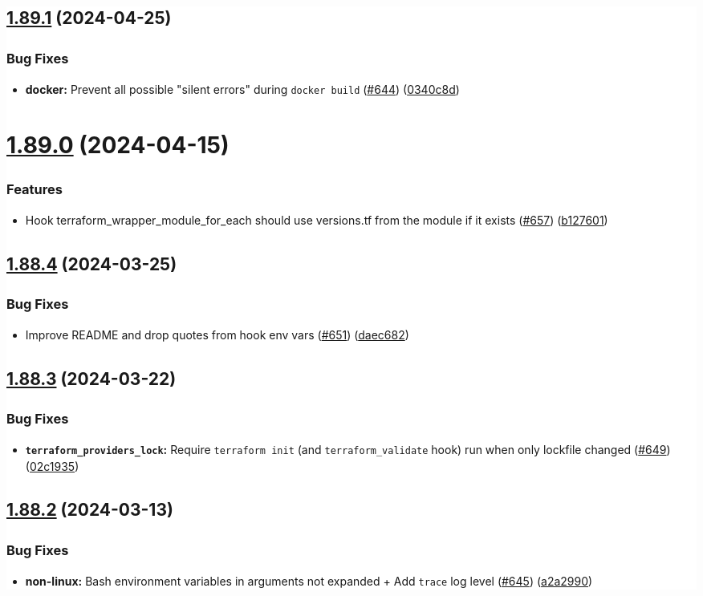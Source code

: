 ## [1.89.1](https://github.com/antonbabenko/pre-commit-terraform/compare/v1.89.0...v1.89.1) (2024-04-25)


### Bug Fixes

* **docker:** Prevent all possible "silent errors" during `docker build` ([#644](https://github.com/antonbabenko/pre-commit-terraform/issues/644)) ([0340c8d](https://github.com/antonbabenko/pre-commit-terraform/commit/0340c8d00fe3ba39829b66fd7890d828697a7878))

# [1.89.0](https://github.com/antonbabenko/pre-commit-terraform/compare/v1.88.4...v1.89.0) (2024-04-15)


### Features

* Hook terraform_wrapper_module_for_each should use versions.tf from the module if it exists ([#657](https://github.com/antonbabenko/pre-commit-terraform/issues/657)) ([b127601](https://github.com/antonbabenko/pre-commit-terraform/commit/b127601a0b3d5af3dcc9f91a6d74e16f37d66a60))

## [1.88.4](https://github.com/antonbabenko/pre-commit-terraform/compare/v1.88.3...v1.88.4) (2024-03-25)


### Bug Fixes

* Improve README and drop quotes from hook env vars ([#651](https://github.com/antonbabenko/pre-commit-terraform/issues/651)) ([daec682](https://github.com/antonbabenko/pre-commit-terraform/commit/daec6823f980ef0e9ac8675ed93b6861fcbe58cc))

## [1.88.3](https://github.com/antonbabenko/pre-commit-terraform/compare/v1.88.2...v1.88.3) (2024-03-22)


### Bug Fixes

* **`terraform_providers_lock`:** Require `terraform init` (and `terraform_validate` hook) run when only lockfile changed ([#649](https://github.com/antonbabenko/pre-commit-terraform/issues/649)) ([02c1935](https://github.com/antonbabenko/pre-commit-terraform/commit/02c1935a12c889a029bc0a571410f19eb39bbab1))

## [1.88.2](https://github.com/antonbabenko/pre-commit-terraform/compare/v1.88.1...v1.88.2) (2024-03-13)


### Bug Fixes

* **non-linux:** Bash environment variables in arguments not expanded + Add `trace` log level ([#645](https://github.com/antonbabenko/pre-commit-terraform/issues/645)) ([a2a2990](https://github.com/antonbabenko/pre-commit-terraform/commit/a2a2990ca42f93e2c1d61507d8c75e493d29dee6))
